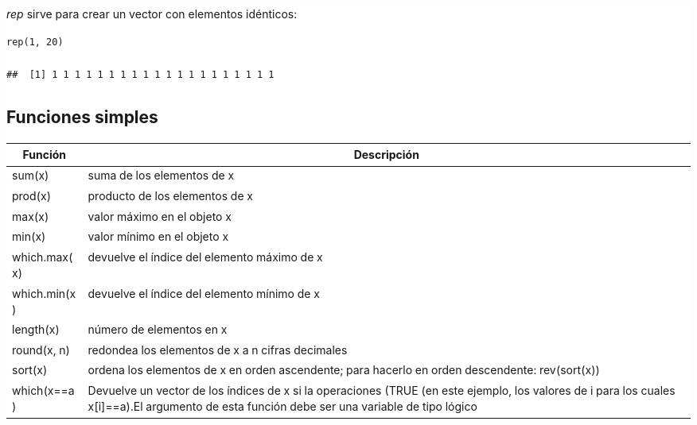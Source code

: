 *rep* sirve para crear un vector con elementos idénticos:

    rep(1, 20)

    ##  [1] 1 1 1 1 1 1 1 1 1 1 1 1 1 1 1 1 1 1 1 1

## Funciones simples

<center>

<table>
<colgroup>
<col style="width: 11%" />
<col style="width: 88%" />
</colgroup>
<thead>
<tr class="header">
<th>Función</th>
<th>Descripción</th>
</tr>
</thead>
<tbody>
<tr class="odd">
<td>sum(x)</td>
<td>suma de los elementos de x</td>
</tr>
<tr class="even">
<td>prod(x)</td>
<td>producto de los elementos de x</td>
</tr>
<tr class="odd">
<td>max(x)</td>
<td>valor máximo en el objeto x</td>
</tr>
<tr class="even">
<td>min(x)</td>
<td>valor mínimo en el objeto x</td>
</tr>
<tr class="odd">
<td>which.max(x)</td>
<td>devuelve el índice del elemento máximo de x</td>
</tr>
<tr class="even">
<td>which.min(x)</td>
<td>devuelve el índice del elemento mínimo de x</td>
</tr>
<tr class="odd">
<td>length(x)</td>
<td>número de elementos en x</td>
</tr>
<tr class="even">
<td>round(x, n)</td>
<td>redondea los elementos de x a n cifras decimales</td>
</tr>
<tr class="odd">
<td>sort(x)</td>
<td>ordena los elementos de x en orden ascendente; para hacerlo en orden descendente: rev(sort(x))</td>
</tr>
<tr class="even">
<td>which(x==a)</td>
<td>Devuelve un vector de los índices de x si la operaciones (TRUE (en este ejemplo, los valores de i para los cuales x[i]==a).El argumento de esta función debe ser una variable de tipo lógico</td>
</tr>
